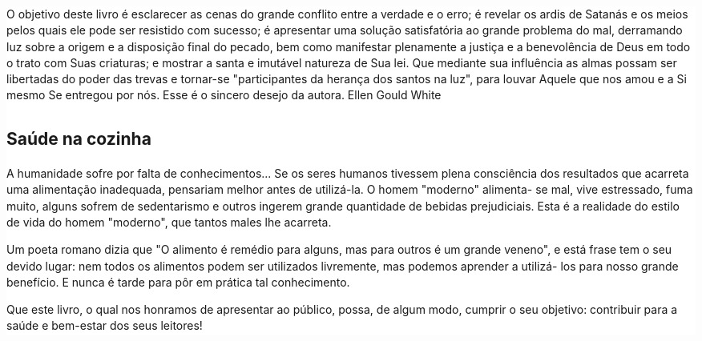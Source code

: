 O objetivo deste livro é esclarecer as cenas do grande conflito entre a verdade e o erro; é revelar os ardis de Satanás e os meios pelos quais ele pode ser resistido com sucesso; é apresentar uma solução satisfatória ao grande problema do mal, derramando luz sobre a origem e a disposição final do pecado, bem como manifestar plenamente a justiça e a benevolência de Deus em todo o trato com Suas criaturas; e mostrar a santa e imutável natureza de Sua lei. Que mediante sua influência as almas possam ser libertadas do poder das trevas e tornar-se "participantes da herança dos santos na luz", para louvar Aquele que nos amou e a Si mesmo Se entregou por nós. Esse é o sincero desejo da autora. Ellen Gould White

## Saúde na cozinha

A humanidade sofre por falta de conhecimentos... Se os seres humanos tivessem plena consciência dos resultados que acarreta uma alimentação inadequada, pensariam melhor antes de utilizá-la. O homem "moderno" alimenta- se mal, vive estressado, fuma muito, alguns sofrem de sedentarismo e outros ingerem grande quantidade de bebidas prejudiciais. Esta é a realidade do estilo de vida do homem "moderno", que tantos males lhe acarreta.

Um poeta romano dizia que "O alimento é remédio para alguns, mas para outros é um grande veneno", e está frase tem o seu devido lugar: nem todos os alimentos podem ser utilizados livremente, mas podemos aprender a utilizá- los para nosso grande benefício. E nunca é tarde para pôr em prática tal conhecimento.

Que este livro, o qual nos honramos de apresentar ao público, possa, de algum modo, cumprir o seu objetivo: contribuir para a saúde e bem-estar dos seus leitores!
